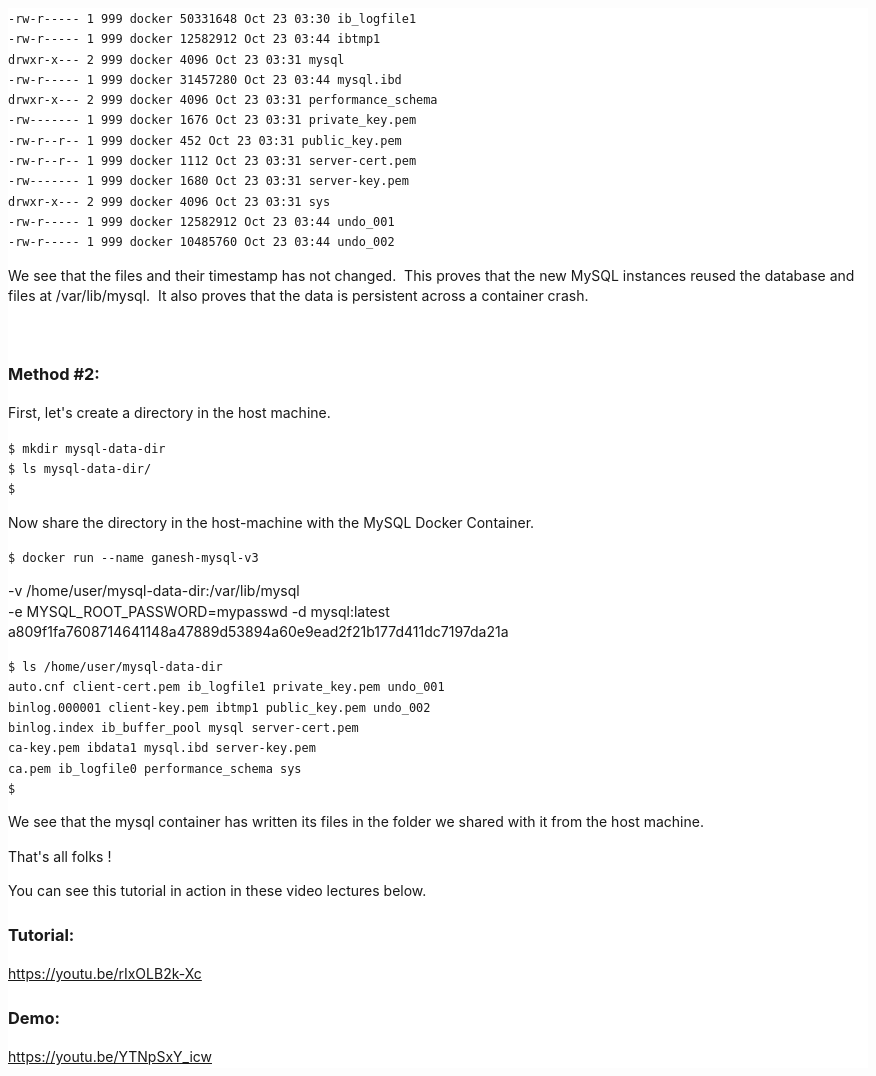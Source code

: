     -rw-r----- 1 999 docker 50331648 Oct 23 03:30 ib_logfile1
    -rw-r----- 1 999 docker 12582912 Oct 23 03:44 ibtmp1
    drwxr-x--- 2 999 docker 4096 Oct 23 03:31 mysql
    -rw-r----- 1 999 docker 31457280 Oct 23 03:44 mysql.ibd
    drwxr-x--- 2 999 docker 4096 Oct 23 03:31 performance_schema
    -rw------- 1 999 docker 1676 Oct 23 03:31 private_key.pem
    -rw-r--r-- 1 999 docker 452 Oct 23 03:31 public_key.pem
    -rw-r--r-- 1 999 docker 1112 Oct 23 03:31 server-cert.pem
    -rw------- 1 999 docker 1680 Oct 23 03:31 server-key.pem
    drwxr-x--- 2 999 docker 4096 Oct 23 03:31 sys
    -rw-r----- 1 999 docker 12582912 Oct 23 03:44 undo_001
    -rw-r----- 1 999 docker 10485760 Oct 23 03:44 undo_002

We see that the files and their timestamp has not changed.  This proves that the new MySQL instances reused the database and files at /var/lib/mysql.  It also proves that the data is persistent across a container crash.

 

### Method \#2:

First, let's create a directory in the host machine.

    $ mkdir mysql-data-dir
    $ ls mysql-data-dir/
    $

Now share the directory in the host-machine with the MySQL Docker Container.

    $ docker run --name ganesh-mysql-v3   
   -v /home/user/mysql-data-dir:/var/lib/mysql   
   -e MYSQL_ROOT_PASSWORD=mypasswd -d mysql:latest
    a809f1fa7608714641148a47889d53894a60e9ead2f21b177d411dc7197da21a

    $ ls /home/user/mysql-data-dir
    auto.cnf client-cert.pem ib_logfile1 private_key.pem undo_001
    binlog.000001 client-key.pem ibtmp1 public_key.pem undo_002
    binlog.index ib_buffer_pool mysql server-cert.pem
    ca-key.pem ibdata1 mysql.ibd server-key.pem
    ca.pem ib_logfile0 performance_schema sys
    $

We see that the mysql container has written its files in the folder we shared with it from the host machine.

That's all folks !

You can see this tutorial in action in these video lectures below.

### Tutorial:

https://youtu.be/rIxOLB2k-Xc

### Demo:

https://youtu.be/YTNpSxY_icw
